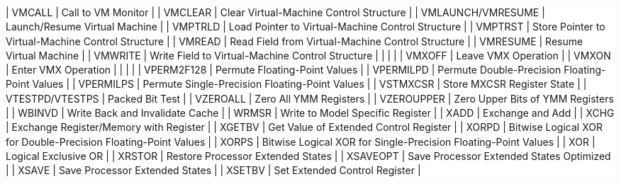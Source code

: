 | VMCALL | Call to VM Monitor |
| VMCLEAR | Clear Virtual-Machine Control Structure |
| VMLAUNCH/VMRESUME | Launch/Resume Virtual Machine |
| VMPTRLD | Load Pointer to Virtual-Machine Control Structure |
| VMPTRST | Store Pointer to Virtual-Machine Control Structure |
| VMREAD | Read Field from Virtual-Machine Control Structure |
| VMRESUME | Resume Virtual Machine |
| VMWRITE | Write Field to Virtual-Machine Control Structure |
|  |  |
| VMXOFF | Leave VMX Operation |
| VMXON | Enter VMX Operation |
|  |  |
| VPERM2F128 | Permute Floating-Point Values |
| VPERMILPD | Permute Double-Precision Floating-Point Values |
| VPERMILPS | Permute Single-Precision Floating-Point Values |
| VSTMXCSR | Store MXCSR Register State |
| VTESTPD/VTESTPS | Packed Bit Test |
| VZEROALL | Zero All YMM Registers |
| VZEROUPPER | Zero Upper Bits of YMM Registers |
| WBINVD | Write Back and Invalidate Cache |
| WRMSR | Write to Model Specific Register |
| XADD | Exchange and Add |
| XCHG | Exchange Register/Memory with Register |
| XGETBV | Get Value of Extended Control Register |
| XORPD | Bitwise Logical XOR for Double-Precision Floating-Point Values |
| XORPS | Bitwise Logical XOR for Single-Precision Floating-Point Values |
| XOR | Logical Exclusive OR |
| XRSTOR | Restore Processor Extended States |
| XSAVEOPT | Save Processor Extended States Optimized |
| XSAVE | Save Processor Extended States |
| XSETBV | Set Extended Control Register |

